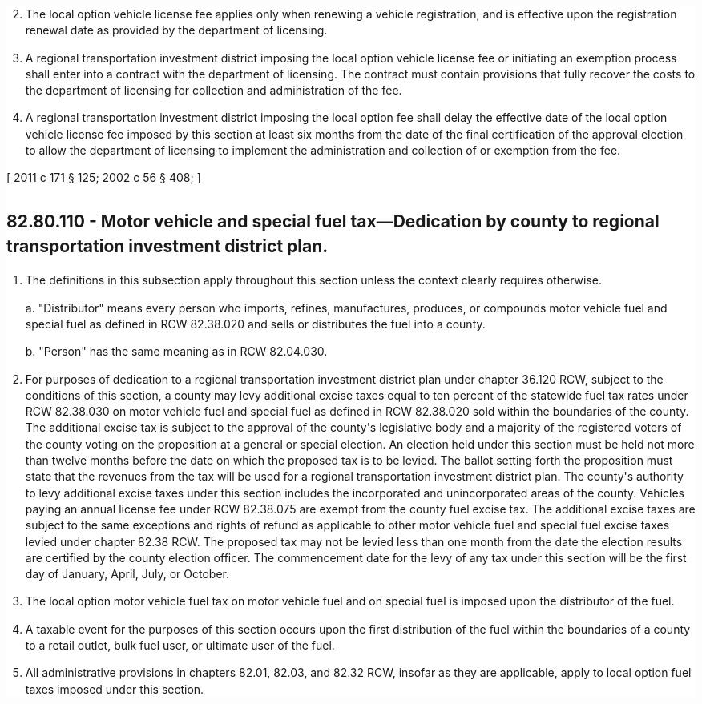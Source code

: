 2. The local option vehicle license fee applies only when renewing a vehicle registration, and is effective upon the registration renewal date as provided by the department of licensing.

3. A regional transportation investment district imposing the local option vehicle license fee or initiating an exemption process shall enter into a contract with the department of licensing. The contract must contain provisions that fully recover the costs to the department of licensing for collection and administration of the fee.

4. A regional transportation investment district imposing the local option fee shall delay the effective date of the local option vehicle license fee imposed by this section at least six months from the date of the final certification of the approval election to allow the department of licensing to implement the administration and collection of or exemption from the fee.

\[ [2011 c 171 § 125](https://lawfilesext.leg.wa.gov/biennium/2011-12/Pdf/Bills/Session%20Laws/Senate/5061.SL.pdf?cite=2011%20c%20171%20§%20125); [2002 c 56 § 408](https://lawfilesext.leg.wa.gov/biennium/2001-02/Pdf/Bills/Session%20Laws/Senate/6140-S2.SL.pdf?cite=2002%20c%2056%20§%20408); \]

## 82.80.110 - Motor vehicle and special fuel tax—Dedication by county to regional transportation investment district plan.
1. The definitions in this subsection apply throughout this section unless the context clearly requires otherwise.

   a. "Distributor" means every person who imports, refines, manufactures, produces, or compounds motor vehicle fuel and special fuel as defined in RCW 82.38.020 and sells or distributes the fuel into a county.

   b. "Person" has the same meaning as in RCW 82.04.030.

2. For purposes of dedication to a regional transportation investment district plan under chapter 36.120 RCW, subject to the conditions of this section, a county may levy additional excise taxes equal to ten percent of the statewide fuel tax rates under RCW 82.38.030 on motor vehicle fuel and special fuel as defined in RCW 82.38.020 sold within the boundaries of the county. The additional excise tax is subject to the approval of the county's legislative body and a majority of the registered voters of the county voting on the proposition at a general or special election. An election held under this section must be held not more than twelve months before the date on which the proposed tax is to be levied. The ballot setting forth the proposition must state that the revenues from the tax will be used for a regional transportation investment district plan. The county's authority to levy additional excise taxes under this section includes the incorporated and unincorporated areas of the county. Vehicles paying an annual license fee under RCW 82.38.075 are exempt from the county fuel excise tax. The additional excise taxes are subject to the same exceptions and rights of refund as applicable to other motor vehicle fuel and special fuel excise taxes levied under chapter 82.38 RCW. The proposed tax may not be levied less than one month from the date the election results are certified by the county election officer. The commencement date for the levy of any tax under this section will be the first day of January, April, July, or October.

3. The local option motor vehicle fuel tax on motor vehicle fuel and on special fuel is imposed upon the distributor of the fuel.

4. A taxable event for the purposes of this section occurs upon the first distribution of the fuel within the boundaries of a county to a retail outlet, bulk fuel user, or ultimate user of the fuel.

5. All administrative provisions in chapters 82.01, 82.03, and 82.32 RCW, insofar as they are applicable, apply to local option fuel taxes imposed under this section.
